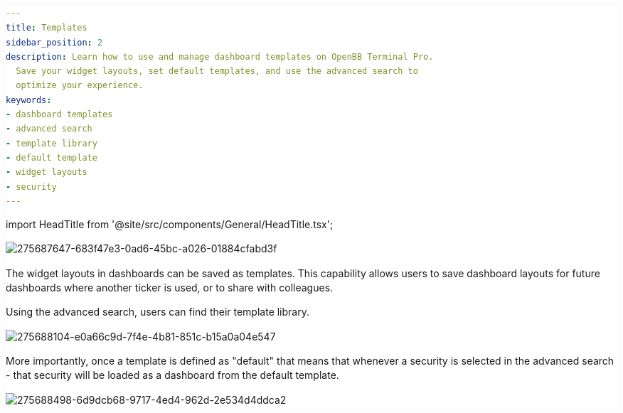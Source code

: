 ```yaml
---
title: Templates
sidebar_position: 2
description: Learn how to use and manage dashboard templates on OpenBB Terminal Pro.
  Save your widget layouts, set default templates, and use the advanced search to
  optimize your experience.
keywords:
- dashboard templates
- advanced search
- template library
- default template
- widget layouts
- security
---
```


import HeadTitle from '@site/src/components/General/HeadTitle.tsx';

<HeadTitle title="Templates | OpenBB Terminal Pro Docs" />

<img width="1448" alt="275687647-683f47e3-0ad6-45bc-a026-01884cfabd3f" src="https://github.com/OpenBB-finance/OpenBBTerminal/assets/25267873/54e82c79-92d0-4e71-8f89-9e04c3e983d3"/>

The widget layouts in dashboards can be saved as templates. This capability allows users to save dashboard layouts for future dashboards where another ticker is used, or to share with colleagues.

Using the advanced search, users can find their template library.

<img width="1289" alt="275688104-e0a66c9d-7f4e-4b81-851c-b15a0a04e547" src="https://github.com/OpenBB-finance/OpenBBTerminal/assets/25267873/06fc91a3-5ea5-4ba3-a996-05d897ebb66f"/>

More importantly, once a template is defined as "default" that means that whenever a security is selected in the advanced search - that security will be loaded as a dashboard from the default template.

<img width="1000" alt="275688498-6d9dcb68-9717-4ed4-962d-2e534d4ddca2" src="https://github.com/OpenBB-finance/OpenBBTerminal/assets/25267873/55769277-9193-4118-98db-e62978a404f5"/>
